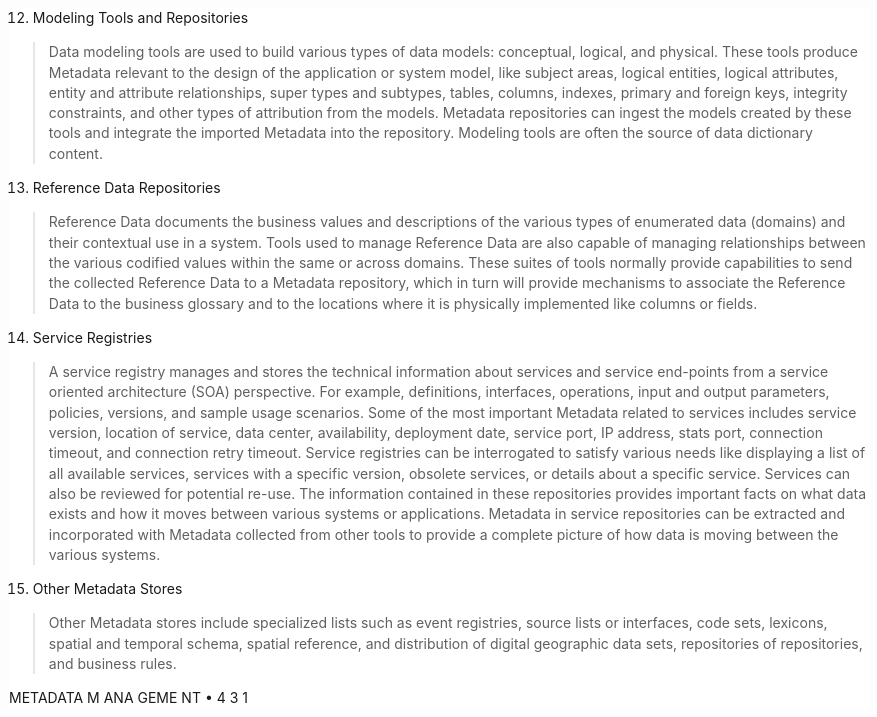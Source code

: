 12. Modeling Tools and Repositories

> Data modeling tools are used to build various types of data models:
> conceptual, logical, and physical. These tools produce Metadata
> relevant to the design of the application or system model, like
> subject areas, logical entities, logical attributes, entity and
> attribute relationships, super types and subtypes, tables, columns,
> indexes, primary and foreign keys, integrity constraints, and other
> types of attribution from the models. Metadata repositories can ingest
> the models created by these tools and integrate the imported Metadata
> into the repository. Modeling tools are often the source of data
> dictionary content.

13. Reference Data Repositories

> Reference Data documents the business values and descriptions of the
> various types of enumerated data (domains) and their contextual use in
> a system. Tools used to manage Reference Data are also capable of
> managing relationships between the various codified values within the
> same or across domains. These suites of tools normally provide
> capabilities to send the collected Reference Data to a Metadata
> repository, which in turn will provide mechanisms to associate the
> Reference Data to the business glossary and to the locations where it
> is physically implemented like columns or fields.

14. Service Registries

> A service registry manages and stores the technical information about
> services and service end-points from a service oriented architecture
> (SOA) perspective. For example, definitions, interfaces, operations,
> input and output parameters, policies, versions, and sample usage
> scenarios. Some of the most important Metadata related to services
> includes service version, location of service, data center,
> availability, deployment date, service port, IP address, stats port,
> connection timeout, and connection retry timeout. Service registries
> can be interrogated to satisfy various needs like displaying a list of
> all available services, services with a specific version, obsolete
> services, or details about a specific service. Services can also be
> reviewed for potential re-use. The information contained in these
> repositories provides important facts on what data exists and how it
> moves between various systems or applications. Metadata in service
> repositories can be extracted and incorporated with Metadata collected
> from other tools to provide a complete picture of how data is moving
> between the various systems.

15. Other Metadata Stores

> Other Metadata stores include specialized lists such as event
> registries, source lists or interfaces, code sets, lexicons, spatial
> and temporal schema, spatial reference, and distribution of digital
> geographic data sets, repositories of repositories, and business
> rules.

METADATA M ANA GEME NT • 4 3 1
